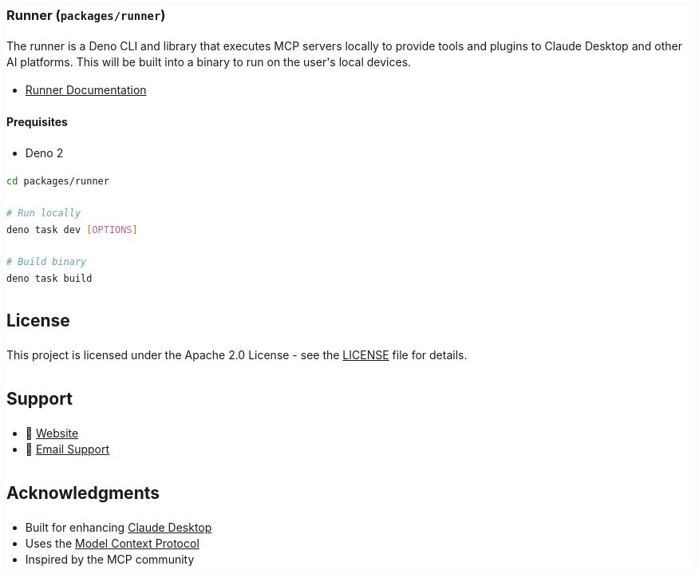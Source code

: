 ### Runner (`packages/runner`)

The runner is a Deno CLI and library that executes MCP servers locally to provide tools and plugins to Claude Desktop and other AI platforms. This will be built into a binary to run on the user's local devices. 

- [Runner Documentation](packages/runner/README.md)

#### Prequisites
- Deno 2

```bash
cd packages/runner

# Run locally
deno task dev [OPTIONS]

# Build binary
deno task build
```

## License

This project is licensed under the Apache 2.0 License - see the [LICENSE](LICENSE) file for details.

## Support

- 📖 [Website](https://gettoolbase.ai)
- 📧 [Email Support](mailto:dev@gettoolbase.ai)

## Acknowledgments

- Built for enhancing [Claude Desktop](https://claude.ai)
- Uses the [Model Context Protocol](https://modelcontextprotocol.io)
- Inspired by the MCP community
